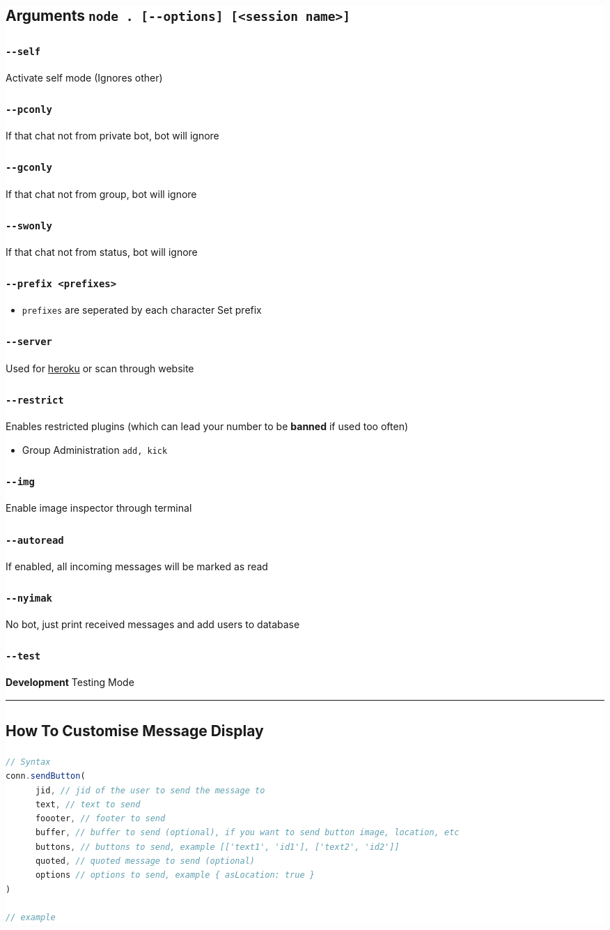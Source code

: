 ## Arguments `node . [--options] [<session name>]`

### `--self`

Activate self mode (Ignores other)

### `--pconly`

If that chat not from private bot, bot will ignore

### `--gconly`

If that chat not from group, bot will ignore

### `--swonly`

If that chat not from status, bot will ignore

### `--prefix <prefixes>`

* `prefixes` are seperated by each character
Set prefix

### `--server`

Used for [heroku](https://heroku.com/) or scan through website

### `--restrict`

Enables restricted plugins (which can lead your number to be **banned** if used too often)

* Group Administration `add, kick`

### `--img`

Enable image inspector through terminal

### `--autoread`

If enabled, all incoming messages will be marked as read

### `--nyimak`

No bot, just print received messages and add users to database

### `--test`

**Development** Testing Mode

---------

## How To Customise Message Display
```js
// Syntax
conn.sendButton(
      jid, // jid of the user to send the message to
      text, // text to send
      foooter, // footer to send
      buffer, // buffer to send (optional), if you want to send button image, location, etc
      buttons, // buttons to send, example [['text1', 'id1'], ['text2', 'id2']]
      quoted, // quoted message to send (optional)
      options // options to send, example { asLocation: true }
)

// example 
```
